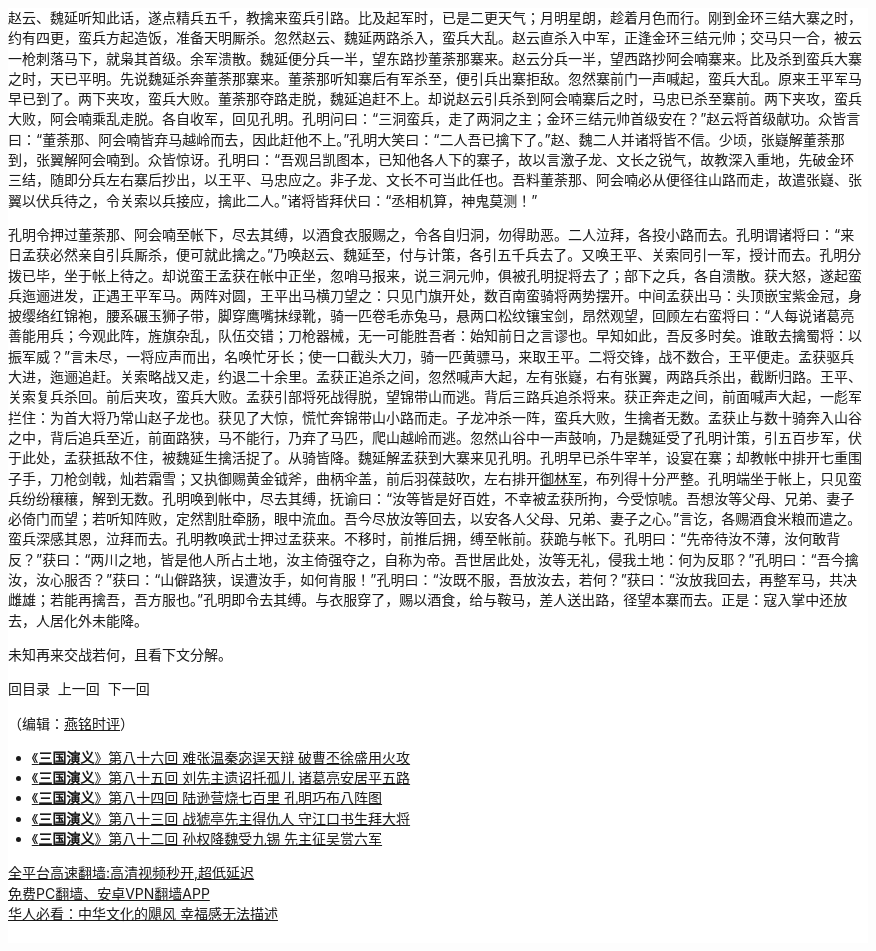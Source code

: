 <p>赵云&#12289;魏延听知此话&#65292;遂点精兵五千&#65292;教擒来蛮兵引路&#12290;比及起军时&#65292;已是二更天气&#65307;月明星朗&#65292;趁着月色而行&#12290;刚到金环三结大寨之时&#65292;约有四更&#65292;蛮兵方起造饭&#65292;准备天明厮杀&#12290;忽然赵云&#12289;魏延两路杀入&#65292;蛮兵大乱&#12290;赵云直杀入中军&#65292;正逢金环三结元帅&#65307;交马只一合&#65292;被云一枪刺落马下&#65292;就枭其首级&#12290;余军溃散&#12290;魏延便分兵一半&#65292;望东路抄董荼那寨来&#12290;赵云分兵一半&#65292;望西路抄阿会喃寨来&#12290;比及杀到蛮兵大寨之时&#65292;天已平明&#12290;先说魏延杀奔董荼那寨来&#12290;董荼那听知寨后有军杀至&#65292;便引兵出寨拒敌&#12290;忽然寨前门一声喊起&#65292;蛮兵大乱&#12290;原来王平军马早已到了&#12290;两下夹攻&#65292;蛮兵大败&#12290;董荼那夺路走脱&#65292;魏延追赶不上&#12290;却说赵云引兵杀到阿会喃寨后之时&#65292;马忠已杀至寨前&#12290;两下夹攻&#65292;蛮兵大败&#65292;阿会喃乘乱走脱&#12290;各自收军&#65292;回见孔明&#12290;孔明问曰&#65306;&#8220;三洞蛮兵&#65292;走了两洞之主&#65307;金环三结元帅首级安在&#65311;&#8221;赵云将首级献功&#12290;众皆言曰&#65306;&#8220;董荼那&#12289;阿会喃皆弃马越岭而去&#65292;因此赶他不上&#12290;&#8221;孔明大笑曰&#65306;&#8220;二人吾已擒下了&#12290;&#8221;赵&#12289;魏二人并诸将皆不信&#12290;少顷&#65292;张嶷解董荼那到&#65292;张翼解阿会喃到&#12290;众皆惊讶&#12290;孔明曰&#65306;&#8220;吾观吕凯图本&#65292;已知他各人下的寨子&#65292;故以言激子龙&#12289;文长之锐气&#65292;故教深入重地&#65292;先破金环三结&#65292;随即分兵左右寨后抄出&#65292;以王平&#12289;马忠应之&#12290;非子龙&#12289;文长不可当此任也&#12290;吾料董荼那&#12289;阿会喃必从便径往山路而走&#65292;故遣张嶷&#12289;张翼以伏兵待之&#65292;令关索以兵接应&#65292;擒此二人&#12290;&#8221;诸将皆拜伏曰&#65306;&#8220;丞相机算&#65292;神鬼莫测&#65281;&#8221;</p>  <p>   孔明令押过董荼那&#12289;阿会喃至帐下&#65292;尽去其缚&#65292;以酒食衣服赐之&#65292;令各自归洞&#65292;勿得助恶&#12290;二人泣拜&#65292;各投小路而去&#12290;孔明谓诸将曰&#65306;&#8220;来日孟获必然亲自引兵厮杀&#65292;便可就此擒之&#12290;&#8221;乃唤赵云&#12289;魏延至&#65292;付与计策&#65292;各引五千兵去了&#12290;又唤王平&#12289;关索同引一军&#65292;授计而去&#12290;孔明分拨已毕&#65292;坐于帐上待之&#12290;却说蛮王孟获在帐中正坐&#65292;忽哨马报来&#65292;说三洞元帅&#65292;俱被孔明捉将去了&#65307;部下之兵&#65292;各自溃散&#12290;获大怒&#65292;遂起蛮兵迤逦进发&#65292;正遇王平军马&#12290;两阵对圆&#65292;王平出马横刀望之&#65306;只见门旗开处&#65292;数百南蛮骑将两势摆开&#12290;中间孟获出马&#65306;头顶嵌宝紫金冠&#65292;身披缨络红锦袍&#65292;腰系碾玉狮子带&#65292;脚穿鹰嘴抹绿靴&#65292;骑一匹卷毛赤兔马&#65292;悬两口松纹镶宝剑&#65292;昂然观望&#65292;回顾左右蛮将曰&#65306;&#8220;人每说诸葛亮善能用兵&#65307;今观此阵&#65292;旌旗杂乱&#65292;队伍交错&#65307;刀枪器械&#65292;无一可能胜吾者&#65306;始知前日之言谬也&#12290;早知如此&#65292;吾反多时矣&#12290;谁敢去擒蜀将&#65306;以振军威&#65311;&#8221;言未尽&#65292;一将应声而出&#65292;名唤忙牙长&#65307;使一口截头大刀&#65292;骑一匹黄骠马&#65292;来取王平&#12290;二将交锋&#65292;战不数合&#65292;王平便走&#12290;孟获驱兵大进&#65292;迤逦追赶&#12290;关索略战又走&#65292;约退二十余里&#12290;孟获正追杀之间&#65292;忽然喊声大起&#65292;左有张嶷&#65292;右有张翼&#65292;两路兵杀出&#65292;截断归路&#12290;王平&#12289;关索复兵杀回&#12290;前后夹攻&#65292;蛮兵大败&#12290;孟获引部将死战得脱&#65292;望锦带山而逃&#12290;背后三路兵追杀将来&#12290;获正奔走之间&#65292;前面喊声大起&#65292;一彪军拦住&#65306;为首大将乃常山赵子龙也&#12290;获见了大惊&#65292;慌忙奔锦带山小路而走&#12290;子龙冲杀一阵&#65292;蛮兵大败&#65292;生擒者无数&#12290;孟获止与数十骑奔入山谷之中&#65292;背后追兵至近&#65292;前面路狭&#65292;马不能行&#65292;乃弃了马匹&#65292;爬山越岭而逃&#12290;忽然山谷中一声鼓响&#65292;乃是魏延受了孔明计策&#65292;引五百步军&#65292;伏于此处&#65292;孟获抵敌不住&#65292;被魏延生擒活捉了&#12290;从骑皆降&#12290;魏延解孟获到大寨来见孔明&#12290;孔明早已杀牛宰羊&#65292;设宴在寨&#65307;却教帐中排开七重围子手&#65292;刀枪剑戟&#65292;灿若霜雪&#65307;又执御赐黄金钺斧&#65292;曲柄伞盖&#65292;前后羽葆鼓吹&#65292;左右排开<a href="https://www.bannedbook.org/bnews/tag/%e5%be%a1%e6%9e%97%e5%86%9b/" class="st_tag internal_tag" rel="tag" title="标签 御林军 下的日志">御林军</a>&#65292;布列得十分严整&#12290;孔明端坐于帐上&#65292;只见蛮兵纷纷穰穰&#65292;解到无数&#12290;孔明唤到帐中&#65292;尽去其缚&#65292;抚谕曰&#65306;&#8220;汝等皆是好百姓&#65292;不幸被孟获所拘&#65292;今受惊唬&#12290;吾想汝等父母&#12289;兄弟&#12289;妻子必倚门而望&#65307;若听知阵败&#65292;定然割肚牵肠&#65292;眼中流血&#12290;吾今尽放汝等回去&#65292;以安各人父母&#12289;兄弟&#12289;妻子之心&#12290;&#8221;言讫&#65292;各赐酒食米粮而遣之&#12290;蛮兵深感其恩&#65292;泣拜而去&#12290;孔明教唤武士押过孟获来&#12290;不移时&#65292;前推后拥&#65292;缚至帐前&#12290;获跪与帐下&#12290;孔明曰&#65306;&#8220;先帝待汝不薄&#65292;汝何敢背反&#65311;&#8221;获曰&#65306;&#8220;两川之地&#65292;皆是他人所占土地&#65292;汝主倚强夺之&#65292;自称为帝&#12290;吾世居此处&#65292;汝等无礼&#65292;侵我土地&#65306;何为反耶&#65311;&#8221;孔明曰&#65306;&#8220;吾今擒汝&#65292;汝心服否&#65311;&#8221;获曰&#65306;&#8220;山僻路狭&#65292;误遭汝手&#65292;如何肯服&#65281;&#8221;孔明曰&#65306;&#8220;汝既不服&#65292;吾放汝去&#65292;若何&#65311;&#8221;获曰&#65306;&#8220;汝放我回去&#65292;再整军马&#65292;共决雌雄&#65307;若能再擒吾&#65292;吾方服也&#12290;&#8221;孔明即令去其缚&#12290;与衣服穿了&#65292;赐以酒食&#65292;给与鞍马&#65292;差人送出路&#65292;径望本寨而去&#12290;正是&#65306;寇入掌中还放去&#65292;人居化外未能降&#12290;</p> <p>未知再来交战若何&#65292;且看下文分解&#12290;</p> <p>回目录&nbsp; 上一回&nbsp; 下一回</p> <p>&#65288;编辑&#65306;<a href="https://www.bannedbook.org/bnews/tag/%e7%87%95%e9%93%ad%e6%97%b6%e8%af%84/" class="st_tag internal_tag" rel="tag" title="标签 燕铭时评 下的日志">燕铭时评</a>&#65289;</p>  <div id="taboola-mid-1"></div>  <ul class='op-related-articles' title='相关阅读'> <li><a href='https://www.bannedbook.org/bnews/comments/20220617/1746670.html' target='_blank'>《<b>三国演义</b>》第八十六回 难张温秦宓逞天辩 破曹丕徐盛用火攻</a></li> <li><a href='https://www.bannedbook.org/bnews/comments/20220615/1745770.html' target='_blank'>《<b>三国演义</b>》第八十五回 刘先主遗诏托孤儿 诸葛亮安居平五路</a></li> <li><a href='https://www.bannedbook.org/bnews/comments/20220614/1745263.html' target='_blank'>《<b>三国演义</b>》第八十四回 陆逊营烧七百里 孔明巧布八阵图</a></li> <li><a href='https://www.bannedbook.org/bnews/comments/20220612/1744835.html' target='_blank'>《<b>三国演义</b>》第八十三回 战猇亭先主得仇人 守江口书生拜大将</a></li> <li><a href='https://www.bannedbook.org/bnews/comments/20220611/1744273.html' target='_blank'>《<b>三国演义</b>》第八十二回 孙权降魏受九锡 先主征吴赏六军</a></li> </ul> <p class="texttj"> <a href="https://github.com/bannedbook/fanqiang/wiki/V2ray%E6%9C%BA%E5%9C%BA" target="_blank">全平台高速翻墙:高清视频秒开,超低延迟</a><br/> <a href="https://github.com/bannedbook/fanqiang/wiki/%E7%A6%81%E9%97%BB%E7%BD%91%E5%AE%89%E5%8D%93%E7%BF%BB%E5%A2%99%E6%96%B0%E9%97%BBAPP" target="_blank">免费PC翻墙、安卓VPN翻墙APP</a><br/> <a href="https://www.bannedbook.org/bnews/comments/20220220/1694796.html" target="_blank">华人必看：中华文化的飓风 幸福感无法描述</a> </p><p> </p><a name='sharetosocial'></a>  <div style="margin-bottom:5px;padding-bottom:5px;clear:both"> <div id="archive-pix-1" class="banner-ads">  <div id="27602x728x90x621x_ADSLOT1" clicktrack="%%CLICK_URL_ESC%%"></div>   </div> <div id="archive-pix-2" class="banner-ads">  <div id="27556x300x250x621x_ADSLOT1" clicktrack="%%CLICK_URL_ESC%%" style="margin:0 auto;text-align:center"></div>   </div> </div>  <div id="archive-pix-1" class="banner-ads">  <div id="27603x728x90x621x_ADSLOT1" clicktrack="%%CLICK_URL_ESC%%"></div>   </div> </div> 